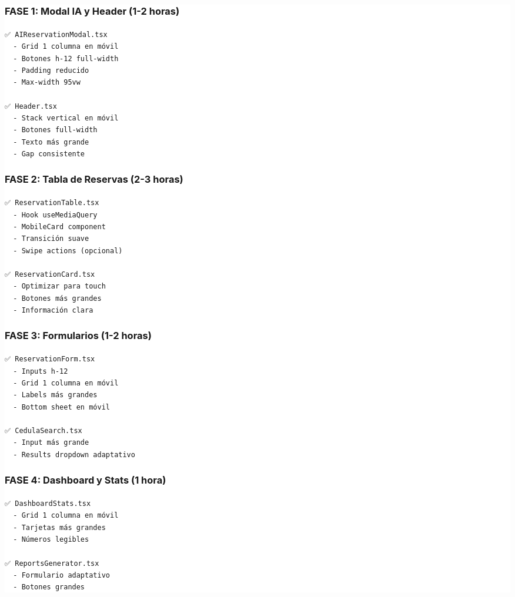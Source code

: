 ### FASE 1: Modal IA y Header (1-2 horas)
```
✅ AIReservationModal.tsx
  - Grid 1 columna en móvil
  - Botones h-12 full-width
  - Padding reducido
  - Max-width 95vw

✅ Header.tsx
  - Stack vertical en móvil
  - Botones full-width
  - Texto más grande
  - Gap consistente
```

### FASE 2: Tabla de Reservas (2-3 horas)
```
✅ ReservationTable.tsx
  - Hook useMediaQuery
  - MobileCard component
  - Transición suave
  - Swipe actions (opcional)

✅ ReservationCard.tsx
  - Optimizar para touch
  - Botones más grandes
  - Información clara
```

### FASE 3: Formularios (1-2 horas)
```
✅ ReservationForm.tsx
  - Inputs h-12
  - Grid 1 columna en móvil
  - Labels más grandes
  - Bottom sheet en móvil

✅ CedulaSearch.tsx
  - Input más grande
  - Results dropdown adaptativo
```

### FASE 4: Dashboard y Stats (1 hora)
```
✅ DashboardStats.tsx
  - Grid 1 columna en móvil
  - Tarjetas más grandes
  - Números legibles

✅ ReportsGenerator.tsx
  - Formulario adaptativo
  - Botones grandes
```
